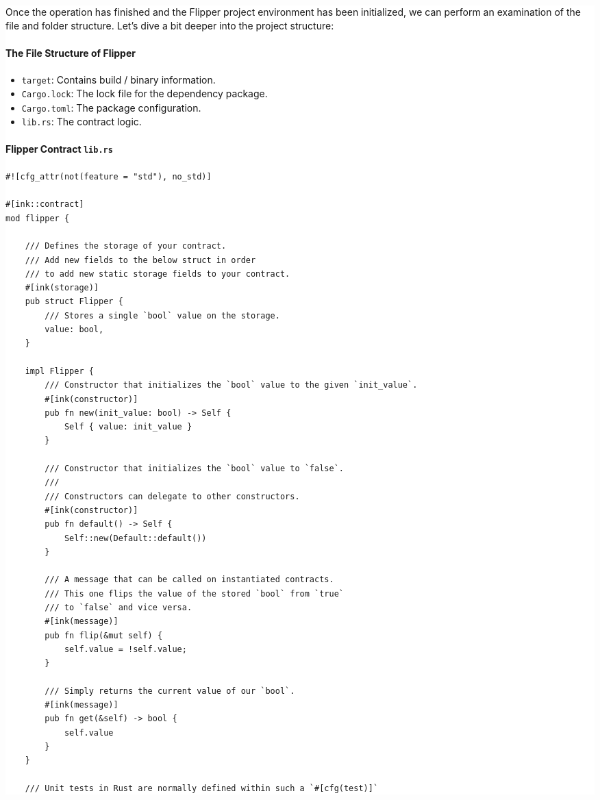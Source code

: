 Once the operation has finished and the Flipper project environment has been initialized, we can perform an examination of the file and folder structure. Let’s dive a bit deeper into the project structure:

#### The File Structure of Flipper[​](https://docs.astar.network/docs/tutorials/from-zero-to-ink-hero/flipper-contract/flipper#the-file-structure-of-flipper) <a href="#the-file-structure-of-flipper" id="the-file-structure-of-flipper"></a>

* `target`: Contains build / binary information.
* `Cargo.lock`: The lock file for the dependency package.
* `Cargo.toml`: The package configuration.
* `lib.rs`: The contract logic.

#### Flipper Contract `lib.rs`[​](https://docs.astar.network/docs/tutorials/from-zero-to-ink-hero/flipper-contract/flipper#flipper-contract-librs) <a href="#flipper-contract-librs" id="flipper-contract-librs"></a>

```
#![cfg_attr(not(feature = "std"), no_std)]

#[ink::contract]
mod flipper {

    /// Defines the storage of your contract.
    /// Add new fields to the below struct in order
    /// to add new static storage fields to your contract.
    #[ink(storage)]
    pub struct Flipper {
        /// Stores a single `bool` value on the storage.
        value: bool,
    }

    impl Flipper {
        /// Constructor that initializes the `bool` value to the given `init_value`.
        #[ink(constructor)]
        pub fn new(init_value: bool) -> Self {
            Self { value: init_value }
        }

        /// Constructor that initializes the `bool` value to `false`.
        ///
        /// Constructors can delegate to other constructors.
        #[ink(constructor)]
        pub fn default() -> Self {
            Self::new(Default::default())
        }

        /// A message that can be called on instantiated contracts.
        /// This one flips the value of the stored `bool` from `true`
        /// to `false` and vice versa.
        #[ink(message)]
        pub fn flip(&mut self) {
            self.value = !self.value;
        }

        /// Simply returns the current value of our `bool`.
        #[ink(message)]
        pub fn get(&self) -> bool {
            self.value
        }
    }

    /// Unit tests in Rust are normally defined within such a `#[cfg(test)]`
```